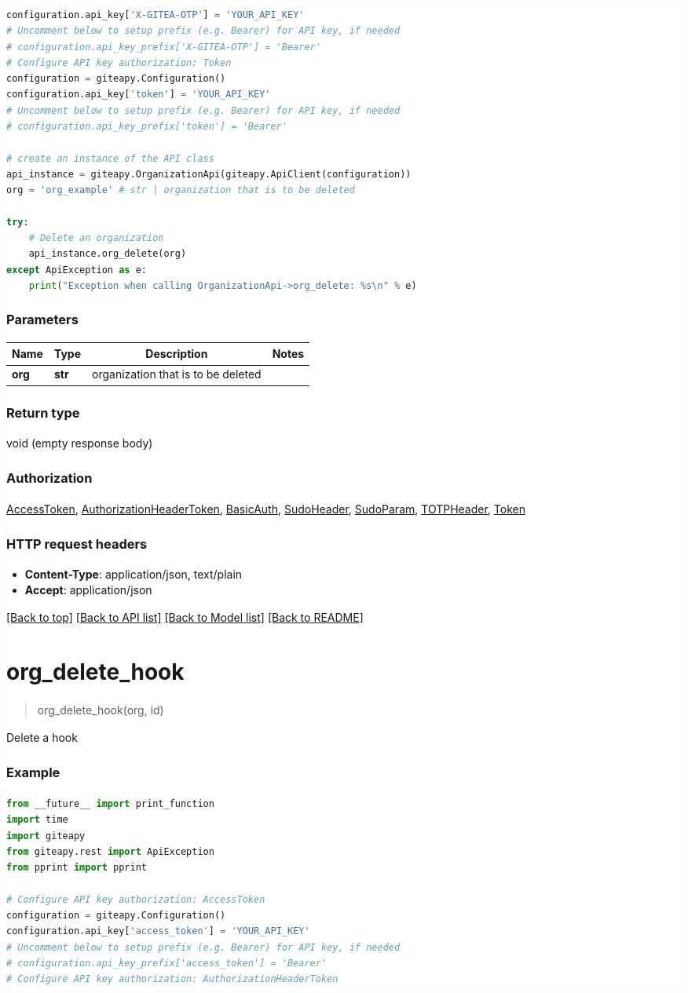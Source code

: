 ```python
configuration.api_key['X-GITEA-OTP'] = 'YOUR_API_KEY'
# Uncomment below to setup prefix (e.g. Bearer) for API key, if needed
# configuration.api_key_prefix['X-GITEA-OTP'] = 'Bearer'
# Configure API key authorization: Token
configuration = giteapy.Configuration()
configuration.api_key['token'] = 'YOUR_API_KEY'
# Uncomment below to setup prefix (e.g. Bearer) for API key, if needed
# configuration.api_key_prefix['token'] = 'Bearer'

# create an instance of the API class
api_instance = giteapy.OrganizationApi(giteapy.ApiClient(configuration))
org = 'org_example' # str | organization that is to be deleted

try:
    # Delete an organization
    api_instance.org_delete(org)
except ApiException as e:
    print("Exception when calling OrganizationApi->org_delete: %s\n" % e)
```

### Parameters

Name | Type | Description  | Notes
------------- | ------------- | ------------- | -------------
 **org** | **str**| organization that is to be deleted | 

### Return type

void (empty response body)

### Authorization

[AccessToken](../README.md#AccessToken), [AuthorizationHeaderToken](../README.md#AuthorizationHeaderToken), [BasicAuth](../README.md#BasicAuth), [SudoHeader](../README.md#SudoHeader), [SudoParam](../README.md#SudoParam), [TOTPHeader](../README.md#TOTPHeader), [Token](../README.md#Token)

### HTTP request headers

 - **Content-Type**: application/json, text/plain
 - **Accept**: application/json

[[Back to top]](#) [[Back to API list]](../README.md#documentation-for-api-endpoints) [[Back to Model list]](../README.md#documentation-for-models) [[Back to README]](../README.md)

# **org_delete_hook**
> org_delete_hook(org, id)

Delete a hook

### Example
```python
from __future__ import print_function
import time
import giteapy
from giteapy.rest import ApiException
from pprint import pprint

# Configure API key authorization: AccessToken
configuration = giteapy.Configuration()
configuration.api_key['access_token'] = 'YOUR_API_KEY'
# Uncomment below to setup prefix (e.g. Bearer) for API key, if needed
# configuration.api_key_prefix['access_token'] = 'Bearer'
# Configure API key authorization: AuthorizationHeaderToken
```